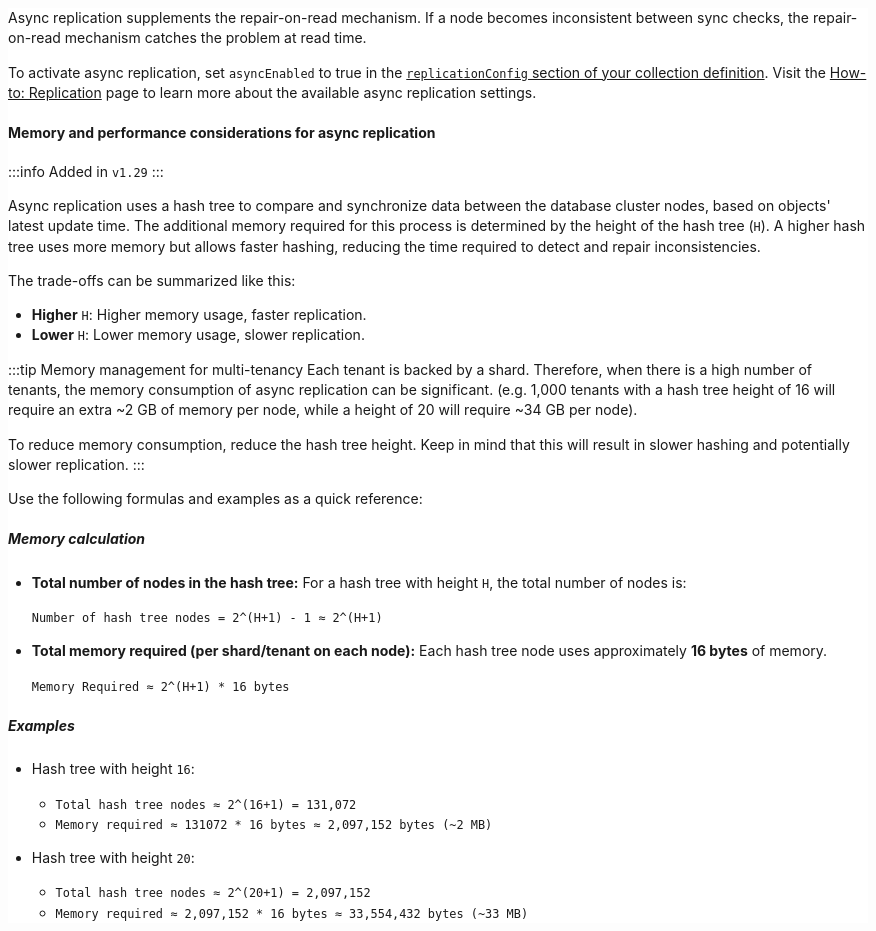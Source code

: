 Async replication supplements the repair-on-read mechanism. If a node becomes inconsistent between sync checks, the repair-on-read mechanism catches the problem at read time.

To activate async replication, set `asyncEnabled` to true in the [`replicationConfig` section of your collection definition](../../manage-collections/multi-node-setup.mdx#replication-settings). Visit the [How-to: Replication](docs/deploy/configuration/replication.md#async-replication-settings) page to learn more about the available async replication settings.

#### Memory and performance considerations for async replication

:::info Added in `v1.29`
:::

Async replication uses a hash tree to compare and synchronize data between the database cluster nodes, based on objects' latest update time. The additional memory required for this process is determined by the height of the hash tree (`H`). A higher hash tree uses more memory but allows faster hashing, reducing the time required to detect and repair inconsistencies.

The trade-offs can be summarized like this:
  - **Higher** `H`: Higher memory usage, faster replication.
  - **Lower** `H`: Lower memory usage, slower replication.

:::tip Memory management for multi-tenancy
Each tenant is backed by a shard. Therefore, when there is a high number of tenants, the memory consumption of async replication can be significant. (e.g. 1,000 tenants with a hash tree height of 16 will require an extra ~2 GB of memory per node, while a height of 20 will require ~34 GB per node).
<br/>

To reduce memory consumption, reduce the hash tree height. Keep in mind that this will result in slower hashing and potentially slower replication.
:::

Use the following formulas and examples as a quick reference:

##### Memory calculation

- **Total number of nodes in the hash tree:**
  For a hash tree with height `H`, the total number of nodes is:
  ```
  Number of hash tree nodes = 2^(H+1) - 1 ≈ 2^(H+1)
  ```

- **Total memory required (per shard/tenant on each node):**
  Each hash tree node uses approximately **16 bytes** of memory.
  ```
  Memory Required ≈ 2^(H+1) * 16 bytes
  ```

##### Examples

- Hash tree with height `16`:
  - `Total hash tree nodes ≈ 2^(16+1) = 131,072`
  - `Memory required ≈ 131072 * 16 bytes ≈ 2,097,152 bytes (~2 MB)`

- Hash tree with height `20`:
  - `Total hash tree nodes ≈ 2^(20+1) = 2,097,152`
  - `Memory required ≈ 2,097,152 * 16 bytes ≈ 33,554,432 bytes (~33 MB)`
